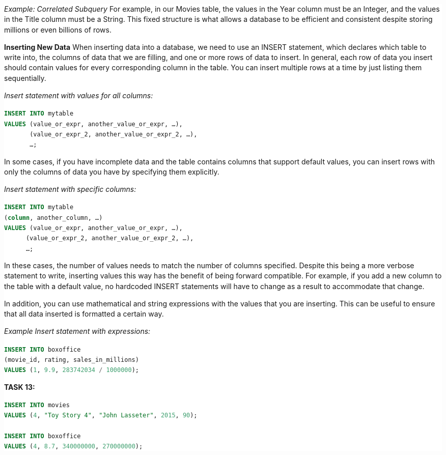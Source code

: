 _Example: Correlated Subquery_
For example, in our Movies table, the values in the Year column must be an Integer, and the values in the Title column must be a String. This fixed structure is what allows a database to be efficient and consistent despite storing millions or even billions of rows.

**Inserting New Data**
When inserting data into a database, we need to use an INSERT statement, which declares which table to write into, the columns of data that we are filling, and one or more rows of data to insert. In general, each row of data you insert should contain values for every corresponding column in the table. You can insert multiple rows at a time by just listing them sequentially.

_Insert statement with values for all columns:_

```sql
INSERT INTO mytable
VALUES (value_or_expr, another_value_or_expr, …),
       (value_or_expr_2, another_value_or_expr_2, …),
       …;
```

In some cases, if you have incomplete data and the table contains columns that support default values, you can insert rows with only the columns of data you have by specifying them explicitly.

_Insert statement with specific columns:_

```sql
INSERT INTO mytable
(column, another_column, …)
VALUES (value_or_expr, another_value_or_expr, …),
      (value_or_expr_2, another_value_or_expr_2, …),
      …;
```

In these cases, the number of values needs to match the number of columns specified. Despite this being a more verbose statement to write, inserting values this way has the benefit of being forward compatible. For example, if you add a new column to the table with a default value, no hardcoded INSERT statements will have to change as a result to accommodate that change.

In addition, you can use mathematical and string expressions with the values that you are inserting. This can be useful to ensure that all data inserted is formatted a certain way.

_Example Insert statement with expressions:_

```sql
INSERT INTO boxoffice
(movie_id, rating, sales_in_millions)
VALUES (1, 9.9, 283742034 / 1000000);
```

**TASK 13:**

```sql
INSERT INTO movies
VALUES (4, "Toy Story 4", "John Lasseter", 2015, 90);

INSERT INTO boxoffice
VALUES (4, 8.7, 340000000, 270000000);
```
